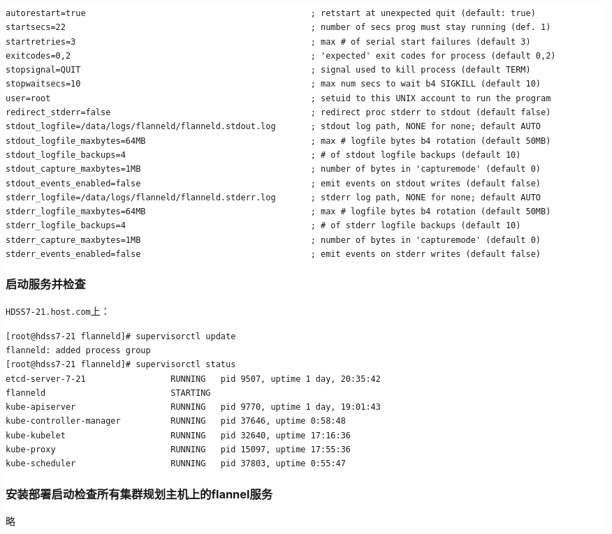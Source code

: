 ```vi /etc/supervisord.d/flanneld.ini
autorestart=true                                             ; retstart at unexpected quit (default: true)
startsecs=22       										     ; number of secs prog must stay running (def. 1)
startretries=3     										     ; max # of serial start failures (default 3)
exitcodes=0,2      										     ; 'expected' exit codes for process (default 0,2)
stopsignal=QUIT    										     ; signal used to kill process (default TERM)
stopwaitsecs=10    										     ; max num secs to wait b4 SIGKILL (default 10)
user=root                                                    ; setuid to this UNIX account to run the program
redirect_stderr=false                                        ; redirect proc stderr to stdout (default false)
stdout_logfile=/data/logs/flanneld/flanneld.stdout.log       ; stdout log path, NONE for none; default AUTO
stdout_logfile_maxbytes=64MB                                 ; max # logfile bytes b4 rotation (default 50MB)
stdout_logfile_backups=4                                     ; # of stdout logfile backups (default 10)
stdout_capture_maxbytes=1MB                                  ; number of bytes in 'capturemode' (default 0)
stdout_events_enabled=false                                  ; emit events on stdout writes (default false)
stderr_logfile=/data/logs/flanneld/flanneld.stderr.log       ; stderr log path, NONE for none; default AUTO
stderr_logfile_maxbytes=64MB                                 ; max # logfile bytes b4 rotation (default 50MB)
stderr_logfile_backups=4                                     ; # of stderr logfile backups (default 10)
stderr_capture_maxbytes=1MB                                  ; number of bytes in 'capturemode' (default 0)
stderr_events_enabled=false                                  ; emit events on stderr writes (default false)
```

### 启动服务并检查
`HDSS7-21.host.com`上：
```
[root@hdss7-21 flanneld]# supervisorctl update
flanneld: added process group
[root@hdss7-21 flanneld]# supervisorctl status
etcd-server-7-21                 RUNNING   pid 9507, uptime 1 day, 20:35:42
flanneld                         STARTING  
kube-apiserver                   RUNNING   pid 9770, uptime 1 day, 19:01:43
kube-controller-manager          RUNNING   pid 37646, uptime 0:58:48
kube-kubelet                     RUNNING   pid 32640, uptime 17:16:36
kube-proxy                       RUNNING   pid 15097, uptime 17:55:36
kube-scheduler                   RUNNING   pid 37803, uptime 0:55:47
```
### 安装部署启动检查所有集群规划主机上的flannel服务
略
